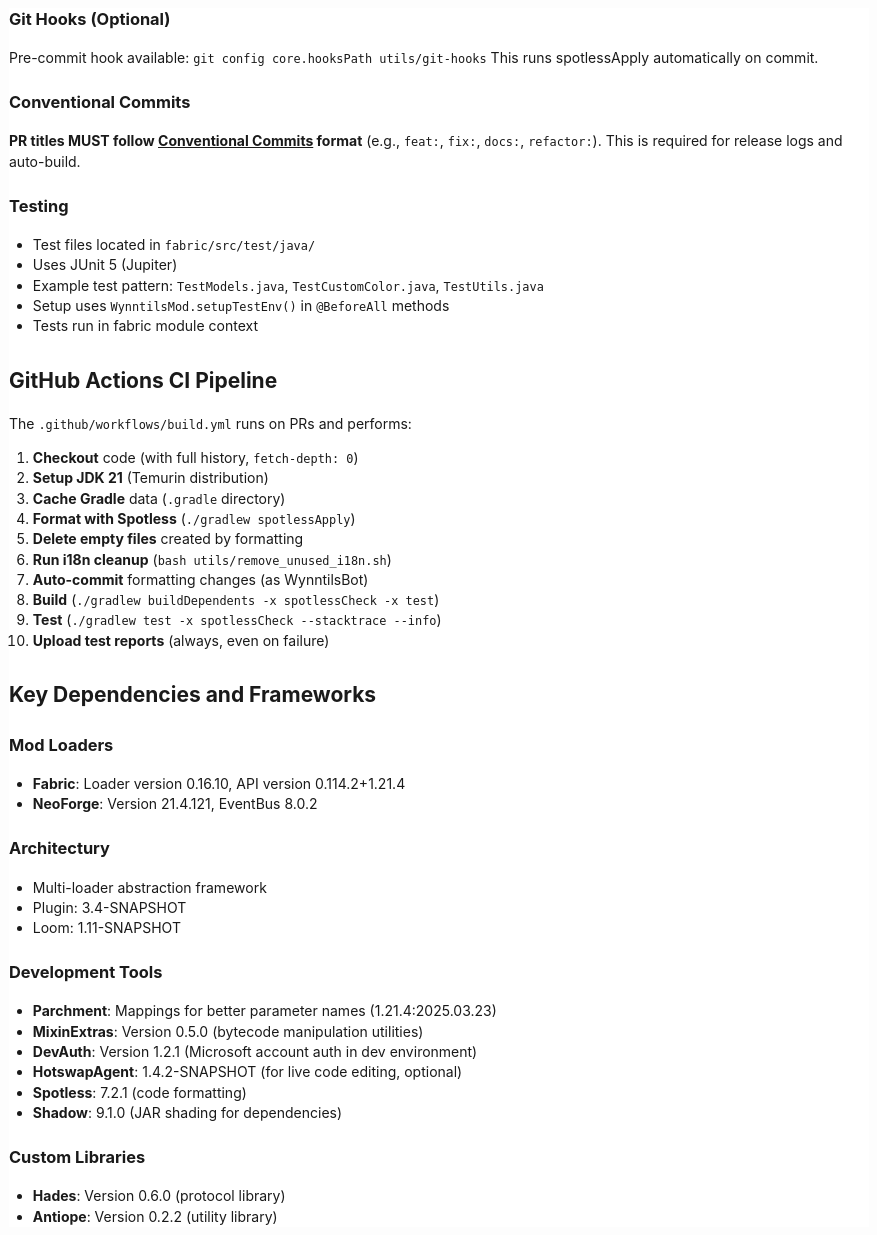 ### Git Hooks (Optional)
Pre-commit hook available: `git config core.hooksPath utils/git-hooks`
This runs spotlessApply automatically on commit.

### Conventional Commits
**PR titles MUST follow [Conventional Commits](https://www.conventionalcommits.org/) format** (e.g., `feat:`, `fix:`, `docs:`, `refactor:`). This is required for release logs and auto-build.

### Testing
- Test files located in `fabric/src/test/java/`
- Uses JUnit 5 (Jupiter)
- Example test pattern: `TestModels.java`, `TestCustomColor.java`, `TestUtils.java`
- Setup uses `WynntilsMod.setupTestEnv()` in `@BeforeAll` methods
- Tests run in fabric module context

## GitHub Actions CI Pipeline

The `.github/workflows/build.yml` runs on PRs and performs:
1. **Checkout** code (with full history, `fetch-depth: 0`)
2. **Setup JDK 21** (Temurin distribution)
3. **Cache Gradle** data (`.gradle` directory)
4. **Format with Spotless** (`./gradlew spotlessApply`)
5. **Delete empty files** created by formatting
6. **Run i18n cleanup** (`bash utils/remove_unused_i18n.sh`)
7. **Auto-commit** formatting changes (as WynntilsBot)
8. **Build** (`./gradlew buildDependents -x spotlessCheck -x test`)
9. **Test** (`./gradlew test -x spotlessCheck --stacktrace --info`)
10. **Upload test reports** (always, even on failure)

## Key Dependencies and Frameworks

### Mod Loaders
- **Fabric**: Loader version 0.16.10, API version 0.114.2+1.21.4
- **NeoForge**: Version 21.4.121, EventBus 8.0.2

### Architectury
- Multi-loader abstraction framework
- Plugin: 3.4-SNAPSHOT
- Loom: 1.11-SNAPSHOT

### Development Tools
- **Parchment**: Mappings for better parameter names (1.21.4:2025.03.23)
- **MixinExtras**: Version 0.5.0 (bytecode manipulation utilities)
- **DevAuth**: Version 1.2.1 (Microsoft account auth in dev environment)
- **HotswapAgent**: 1.4.2-SNAPSHOT (for live code editing, optional)
- **Spotless**: 7.2.1 (code formatting)
- **Shadow**: 9.1.0 (JAR shading for dependencies)

### Custom Libraries
- **Hades**: Version 0.6.0 (protocol library)
- **Antiope**: Version 0.2.2 (utility library)
